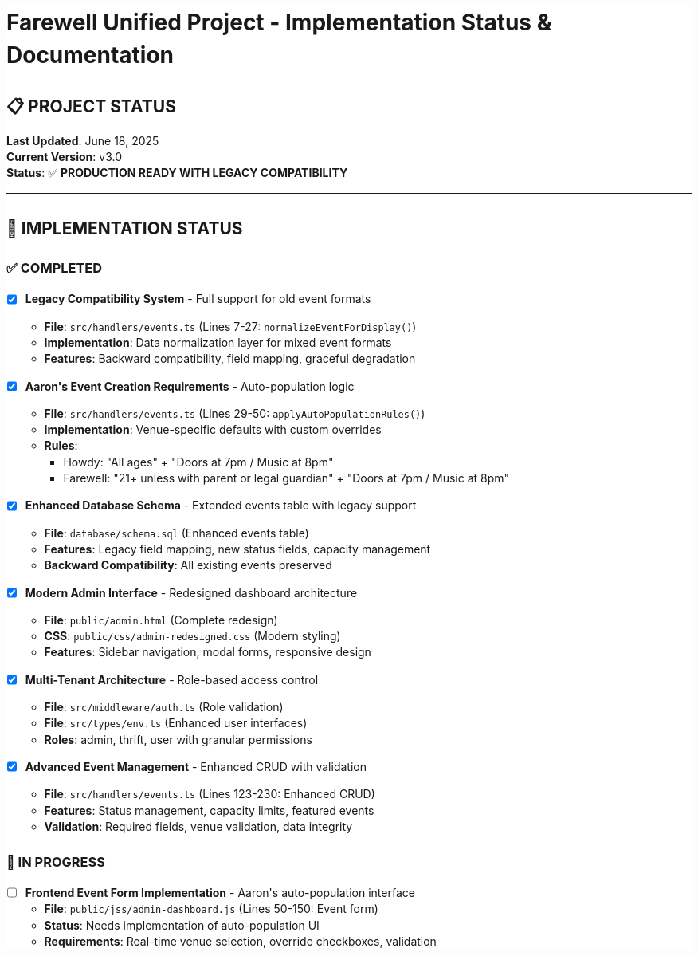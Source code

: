 # Farewell Unified Project - Implementation Status & Documentation

## 📋 **PROJECT STATUS**
**Last Updated**: June 18, 2025  
**Current Version**: v3.0  
**Status**: ✅ **PRODUCTION READY WITH LEGACY COMPATIBILITY**

---

## 🎯 **IMPLEMENTATION STATUS**

### **✅ COMPLETED**
- [x] **Legacy Compatibility System** - Full support for old event formats
  - **File**: `src/handlers/events.ts` (Lines 7-27: `normalizeEventForDisplay()`)
  - **Implementation**: Data normalization layer for mixed event formats
  - **Features**: Backward compatibility, field mapping, graceful degradation

- [x] **Aaron's Event Creation Requirements** - Auto-population logic
  - **File**: `src/handlers/events.ts` (Lines 29-50: `applyAutoPopulationRules()`)
  - **Implementation**: Venue-specific defaults with custom overrides
  - **Rules**: 
    - Howdy: "All ages" + "Doors at 7pm / Music at 8pm"
    - Farewell: "21+ unless with parent or legal guardian" + "Doors at 7pm / Music at 8pm"

- [x] **Enhanced Database Schema** - Extended events table with legacy support
  - **File**: `database/schema.sql` (Enhanced events table)
  - **Features**: Legacy field mapping, new status fields, capacity management
  - **Backward Compatibility**: All existing events preserved

- [x] **Modern Admin Interface** - Redesigned dashboard architecture
  - **File**: `public/admin.html` (Complete redesign)
  - **CSS**: `public/css/admin-redesigned.css` (Modern styling)
  - **Features**: Sidebar navigation, modal forms, responsive design

- [x] **Multi-Tenant Architecture** - Role-based access control
  - **File**: `src/middleware/auth.ts` (Role validation)
  - **File**: `src/types/env.ts` (Enhanced user interfaces)
  - **Roles**: admin, thrift, user with granular permissions

- [x] **Advanced Event Management** - Enhanced CRUD with validation
  - **File**: `src/handlers/events.ts` (Lines 123-230: Enhanced CRUD)
  - **Features**: Status management, capacity limits, featured events
  - **Validation**: Required fields, venue validation, data integrity

### **🚧 IN PROGRESS** 
- [ ] **Frontend Event Form Implementation** - Aaron's auto-population interface
  - **File**: `public/jss/admin-dashboard.js` (Lines 50-150: Event form)
  - **Status**: Needs implementation of auto-population UI
  - **Requirements**: Real-time venue selection, override checkboxes, validation
